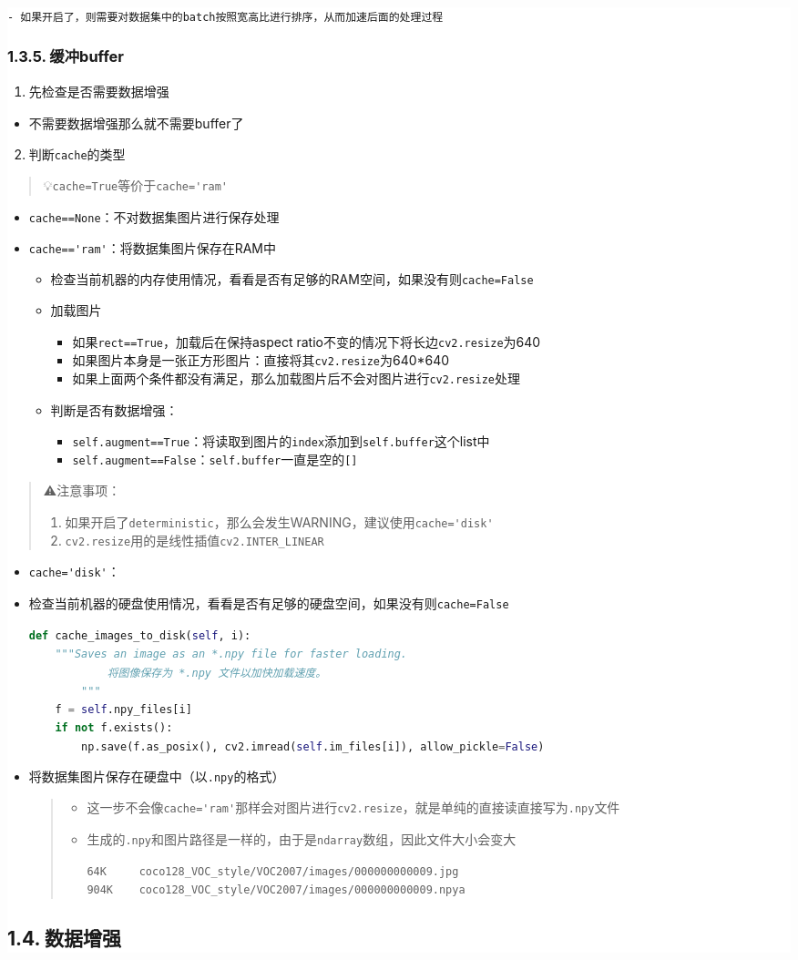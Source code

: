 	- 如果开启了，则需要对数据集中的batch按照宽高比进行排序，从而加速后面的处理过程

### 1.3.5. 缓冲buffer

1. 先检查是否需要数据增强

  - 不需要数据增强那么就不需要buffer了

2. 判断`cache`的类型

  > 💡`cache=True`等价于`cache='ram'`

  - `cache==None`：不对数据集图片进行保存处理

  - `cache=='ram'`：将数据集图片保存在RAM中

    - 检查当前机器的内存使用情况，看看是否有足够的RAM空间，如果没有则`cache=False`
    - 加载图片
    	- 如果`rect==True`，加载后在保持aspect ratio不变的情况下将长边`cv2.resize`为640
    	- 如果图片本身是一张正方形图片：直接将其`cv2.resize`为640\*640
    	- 如果上面两个条件都没有满足，那么加载图片后不会对图片进行`cv2.resize`处理

    - 判断是否有数据增强：
    	- `self.augment==True`：将读取到图片的`index`添加到`self.buffer`这个list中
    	- `self.augment==False`：`self.buffer`一直是空的`[]`

> ⚠️注意事项：
>
> 1. 如果开启了`deterministic`，那么会发生WARNING，建议使用`cache='disk'`
> 2. `cv2.resize`用的是线性插值`cv2.INTER_LINEAR`

- `cache='disk'`：

- 检查当前机器的硬盘使用情况，看看是否有足够的硬盘空间，如果没有则`cache=False`

	```python
	def cache_images_to_disk(self, i):
	    """Saves an image as an *.npy file for faster loading.
	            将图像保存为 *.npy 文件以加快加载速度。
	        """
	    f = self.npy_files[i]
	    if not f.exists():
	        np.save(f.as_posix(), cv2.imread(self.im_files[i]), allow_pickle=False)
	```

- 将数据集图片保存在硬盘中（以`.npy`的格式）

  > - 这一步不会像`cache='ram'`那样会对图片进行`cv2.resize`，就是单纯的直接读直接写为`.npy`文件
  >
  > - 生成的`.npy`和图片路径是一样的，由于是`ndarray`数组，因此文件大小会变大
  >
  > 	```
  > 	64K     coco128_VOC_style/VOC2007/images/000000000009.jpg
  > 	904K    coco128_VOC_style/VOC2007/images/000000000009.npya
  > 	```

## 1.4. 数据增强
